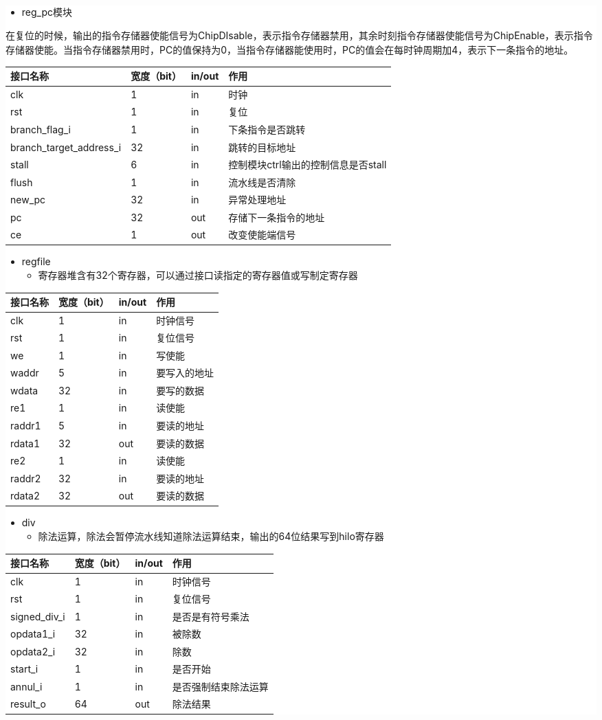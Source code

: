 - reg_pc模块

在复位的时候，输出的指令存储器使能信号为ChipDIsable，表示指令存储器禁用，其余时刻指令存储器使能信号为ChipEnable，表示指令存储器使能。当指令存储器禁用时，PC的值保持为0，当指令存储器能使用时，PC的值会在每时钟周期加4，表示下一条指令的地址。

| 接口名称                | 宽度（bit） | in/out | 作用                                |
| :---------------------- | ----------- | ------ | :---------------------------------- |
| clk                     | 1           | in     | 时钟                                |
| rst                     | 1           | in     | 复位                                |
| branch_flag_i           | 1           | in     | 下条指令是否跳转                    |
| branch_target_address_i | 32          | in     | 跳转的目标地址                      |
| stall                   | 6           | in     | 控制模块ctrl输出的控制信息是否stall |
| flush                   | 1           | in     | 流水线是否清除                      |
| new_pc                  | 32          | in     | 异常处理地址                        |
| pc                      | 32          | out    | 存储下一条指令的地址                |
| ce                      | 1           | out    | 改变使能端信号                      |

- regfile
  - 寄存器堆含有32个寄存器，可以通过接口读指定的寄存器值或写制定寄存器

| 接口名称 | 宽度（bit） | in/out | 作用         |
| :------- | ----------- | ------ | :----------- |
| clk      | 1           | in     | 时钟信号     |
| rst      | 1           | in     | 复位信号     |
| we       | 1           | in     | 写使能       |
| waddr    | 5           | in     | 要写入的地址 |
| wdata    | 32          | in     | 要写的数据   |
| re1      | 1           | in     | 读使能       |
| raddr1   | 5           | in     | 要读的地址   |
| rdata1   | 32          | out    | 要读的数据   |
| re2      | 1           | in     | 读使能       |
| raddr2   | 32          | in     | 要读的地址   |
| rdata2   | 32          | out    | 要读的数据   |

- div
  - 除法运算，除法会暂停流水线知道除法运算结束，输出的64位结果写到hilo寄存器

| 接口名称     | 宽度（bit） | in/out | 作用                 |
| :----------- | ----------- | ------ | :------------------- |
| clk          | 1           | in     | 时钟信号             |
| rst          | 1           | in     | 复位信号             |
| signed_div_i | 1           | in     | 是否是有符号乘法     |
| opdata1_i    | 32          | in     | 被除数               |
| opdata2_i    | 32          | in     | 除数                 |
| start_i      | 1           | in     | 是否开始             |
| annul_i      | 1           | in     | 是否强制结束除法运算 |
| result_o     | 64          | out    | 除法结果             |